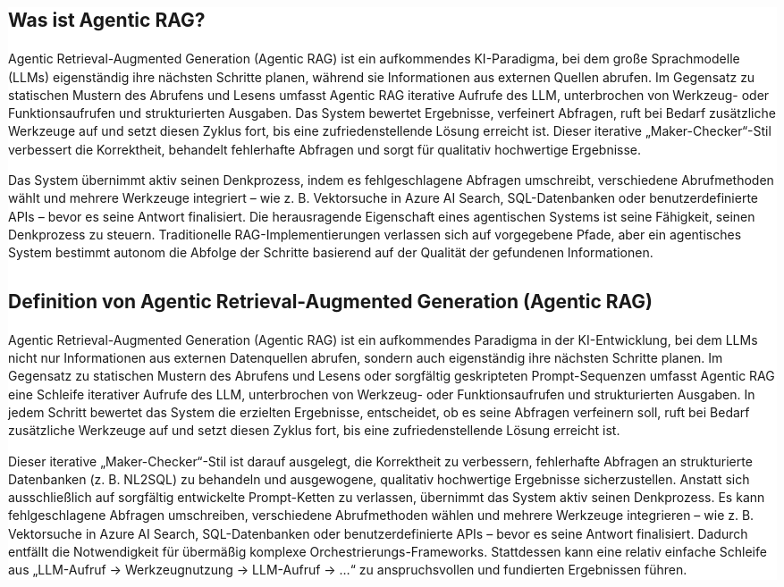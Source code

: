 ## Was ist Agentic RAG?

Agentic Retrieval-Augmented Generation (Agentic RAG) ist ein aufkommendes KI-Paradigma, bei dem große Sprachmodelle (LLMs) eigenständig ihre nächsten Schritte planen, während sie Informationen aus externen Quellen abrufen. Im Gegensatz zu statischen Mustern des Abrufens und Lesens umfasst Agentic RAG iterative Aufrufe des LLM, unterbrochen von Werkzeug- oder Funktionsaufrufen und strukturierten Ausgaben. Das System bewertet Ergebnisse, verfeinert Abfragen, ruft bei Bedarf zusätzliche Werkzeuge auf und setzt diesen Zyklus fort, bis eine zufriedenstellende Lösung erreicht ist. Dieser iterative „Maker-Checker“-Stil verbessert die Korrektheit, behandelt fehlerhafte Abfragen und sorgt für qualitativ hochwertige Ergebnisse.

Das System übernimmt aktiv seinen Denkprozess, indem es fehlgeschlagene Abfragen umschreibt, verschiedene Abrufmethoden wählt und mehrere Werkzeuge integriert – wie z. B. Vektorsuche in Azure AI Search, SQL-Datenbanken oder benutzerdefinierte APIs – bevor es seine Antwort finalisiert. Die herausragende Eigenschaft eines agentischen Systems ist seine Fähigkeit, seinen Denkprozess zu steuern. Traditionelle RAG-Implementierungen verlassen sich auf vorgegebene Pfade, aber ein agentisches System bestimmt autonom die Abfolge der Schritte basierend auf der Qualität der gefundenen Informationen.

## Definition von Agentic Retrieval-Augmented Generation (Agentic RAG)

Agentic Retrieval-Augmented Generation (Agentic RAG) ist ein aufkommendes Paradigma in der KI-Entwicklung, bei dem LLMs nicht nur Informationen aus externen Datenquellen abrufen, sondern auch eigenständig ihre nächsten Schritte planen. Im Gegensatz zu statischen Mustern des Abrufens und Lesens oder sorgfältig geskripteten Prompt-Sequenzen umfasst Agentic RAG eine Schleife iterativer Aufrufe des LLM, unterbrochen von Werkzeug- oder Funktionsaufrufen und strukturierten Ausgaben. In jedem Schritt bewertet das System die erzielten Ergebnisse, entscheidet, ob es seine Abfragen verfeinern soll, ruft bei Bedarf zusätzliche Werkzeuge auf und setzt diesen Zyklus fort, bis eine zufriedenstellende Lösung erreicht ist.

Dieser iterative „Maker-Checker“-Stil ist darauf ausgelegt, die Korrektheit zu verbessern, fehlerhafte Abfragen an strukturierte Datenbanken (z. B. NL2SQL) zu behandeln und ausgewogene, qualitativ hochwertige Ergebnisse sicherzustellen. Anstatt sich ausschließlich auf sorgfältig entwickelte Prompt-Ketten zu verlassen, übernimmt das System aktiv seinen Denkprozess. Es kann fehlgeschlagene Abfragen umschreiben, verschiedene Abrufmethoden wählen und mehrere Werkzeuge integrieren – wie z. B. Vektorsuche in Azure AI Search, SQL-Datenbanken oder benutzerdefinierte APIs – bevor es seine Antwort finalisiert. Dadurch entfällt die Notwendigkeit für übermäßig komplexe Orchestrierungs-Frameworks. Stattdessen kann eine relativ einfache Schleife aus „LLM-Aufruf → Werkzeugnutzung → LLM-Aufruf → …“ zu anspruchsvollen und fundierten Ergebnissen führen.
